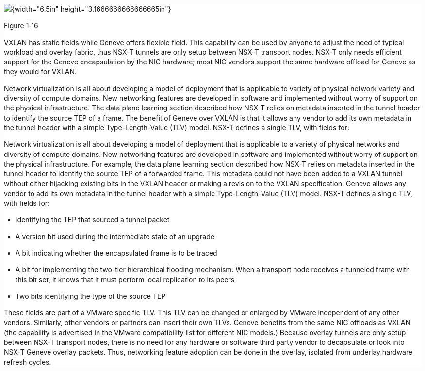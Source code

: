 ![](media/image38.png){width="6.5in" height="3.1666666666666665in"}

Figure 1‑16

VXLAN has static fields while Geneve offers flexible field. This
capability can be used by anyone to adjust the need of typical workload
and overlay fabric, thus NSX-T tunnels are only setup between NSX-T
transport nodes. NSX-T only needs efficient support for the Geneve
encapsulation by the NIC hardware; most NIC vendors support the same
hardware offload for Geneve as they would for VXLAN.

Network virtualization is all about developing a model of deployment
that is applicable to variety of physical network variety and diversity
of compute domains. New networking features are developed in software
and implemented without worry of support on the physical infrastructure.
The data plane learning section described how NSX-T relies on metadata
inserted in the tunnel header to identify the source TEP of a frame. The
benefit of Geneve over VXLAN is that it allows any vendor to add its own
metadata in the tunnel header with a simple Type-Length-Value (TLV)
model. NSX-T defines a single TLV, with fields for:

Network virtualization is all about developing a model of deployment
that is applicable to a variety of physical networks and diversity of
compute domains. New networking features are developed in software and
implemented without worry of support on the physical infrastructure. For
example, the data plane learning section described how NSX-T relies on
metadata inserted in the tunnel header to identify the source TEP of a
forwarded frame. This metadata could not have been added to a VXLAN
tunnel without either hijacking existing bits in the VXLAN header or
making a revision to the VXLAN specification. Geneve allows any vendor
to add its own metadata in the tunnel header with a simple
Type-Length-Value (TLV) model. NSX-T defines a single TLV, with fields
for: 

-   Identifying the TEP that sourced a tunnel packet

-   A version bit used during the intermediate state of an upgrade

-   A bit indicating whether the encapsulated frame is to be traced

-   A bit for implementing the two-tier hierarchical flooding mechanism.
    When a transport node receives a tunneled frame with this bit set,
    it knows that it must perform local replication to its peers

-   Two bits identifying the type of the source TEP

These fields are part of a VMware specific TLV. This TLV can be changed
or enlarged by VMware independent of any other vendors. Similarly, other
vendors or partners can insert their own TLVs. Geneve benefits from the
same NIC offloads as VXLAN (the capability is advertised in the VMware
compatibility list for different NIC models.) Because overlay tunnels
are only setup between NSX-T transport nodes, there is no need for any
hardware or software third party vendor to decapsulate or look into
NSX-T Geneve overlay packets. Thus, networking feature adoption can be
done in the overlay, isolated from underlay hardware refresh cycles.
